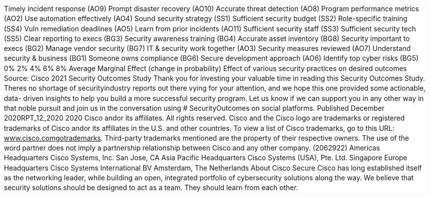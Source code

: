 Timely incident response (AO9\)
Prompt disaster recovery (AO10\)
Accurate threat detection (AO8\)
Program performance metrics (AO2\)
Use automation effectively (AO4\)
Sound security strategy (SS1\)
Sufficient security budget (SS2\)
Role\-specific training (SS4\)
Vuln remediation deadlines (AO5\)
Learn from prior incidents (AO11\)
Sufficient security staff (SS3\)
Sufficient security tech (SS5\)
Clear reporting to execs (BG3\)
Security awareness training (BG4\)
Accurate asset inventory (BG8\)
Security important to execs (BG2\)
Manage vendor security (BG7\)
IT \& security work together (AO3\)
Security measures reviewed (AO7\)
Understand security \& business (BG1\)
Someone owns compliance (BG6\)
Secure development approach (AO6\)
Identify top cyber risks (BG5\)
0%
2%
4%
6%
8%
Average Marginal Effect (change in probability)
Effect of various security practices on desired outcomes
Source: Cisco 2021 Security Outcomes Study
Thank you for investing your valuable 
time in reading this Security Outcomes 
Study. Theres no shortage of securityindustry reports out there vying for 
your attention, and we hope this 
one provided some actionable, data\-
driven insights to help you build a 
more successful security program. 
Let us know if we can support you 
in any other way in that noble pursuit 
and join us in the conversation using 
\# SecurityOutcomes on social platforms.
Published December 2020RPT\_12\_2020
 2020 Cisco andor its affiliates. All rights reserved. 
Cisco and the Cisco logo are trademarks or registered trademarks of Cisco andor its affiliates in the U.S. and 
other countries. To view a list of Cisco trademarks, go to this URL: www.cisco.comgotrademarks. Third\-party 
trademarks mentioned are the property of their respective owners. The use of the word partner does not imply 
a partnership relationship between Cisco and any other company. (2062922\)
Americas Headquarters 
Cisco Systems, Inc. 
San Jose, CA
Asia Pacific Headquarters 
Cisco Systems (USA), Pte. Ltd. 
Singapore
Europe Headquarters 
Cisco Systems International BV 
Amsterdam, The Netherlands 
About Cisco Secure
Cisco has long established itself as the networking leader, while building an open, 
integrated portfolio of cybersecurity solutions along the way. We believe that security 
solutions should be designed to act as a team. They should learn from each other. 